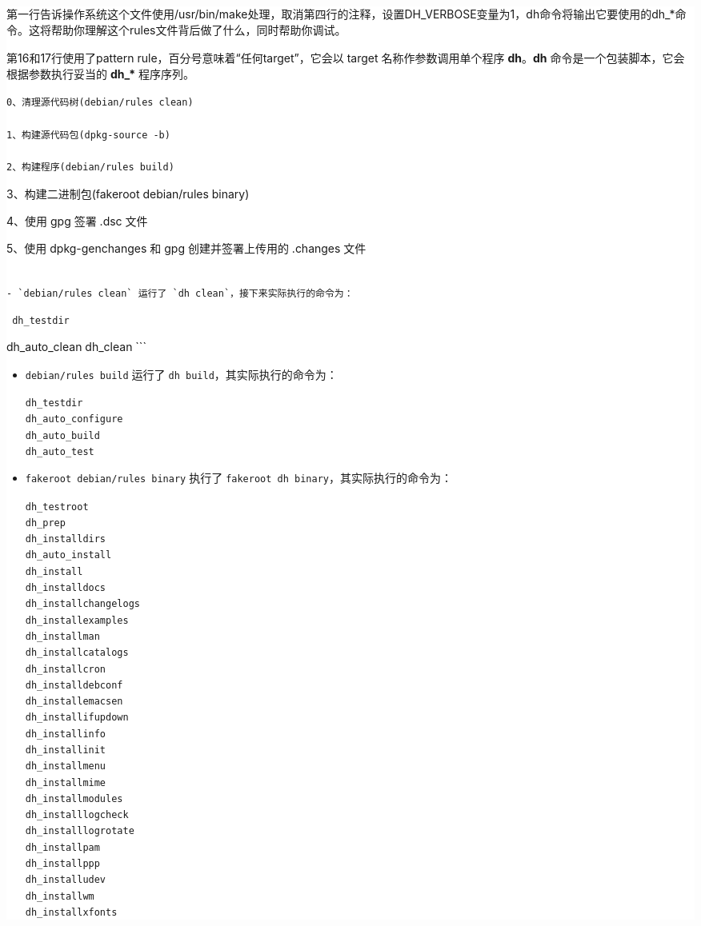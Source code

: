    第一行告诉操作系统这个文件使用/usr/bin/make处理，取消第四行的注释，设置DH_VERBOSE变量为1，dh命令将输出它要使用的dh_*命令。这将帮助你理解这个rules文件背后做了什么，同时帮助你调试。

   第16和17行使用了pattern rule，百分号意味着“任何target”，它会以 target 名称作参数调用单个程序 **dh**。**dh** 命令是一个包装脚本，它会根据参数执行妥当的 **dh_\*** 程序序列。

   ```
0、清理源代码树(debian/rules clean)
   
   1、构建源代码包(dpkg-source -b)
   
   2、构建程序(debian/rules build)
   
   ```

3、构建二进制包(fakeroot debian/rules binary)

4、使用 gpg 签署 .dsc 文件

   5、使用 dpkg-genchanges 和 gpg 创建并签署上传用的 .changes 文件 
   ```
   
   - `debian/rules clean` 运行了 `dh clean`，接下来实际执行的命令为：
   
   ```
     dh_testdir
  dh_auto_clean
     dh_clean
     ```

   - `debian/rules build` 运行了 `dh build`，其实际执行的命令为：
   
     ```
     dh_testdir
     dh_auto_configure
     dh_auto_build
     dh_auto_test
     ```
   
   - `fakeroot debian/rules binary` 执行了 `fakeroot dh binary`，其实际执行的命令为：
   
     ```
     dh_testroot
     dh_prep
     dh_installdirs
     dh_auto_install
     dh_install
     dh_installdocs
     dh_installchangelogs
     dh_installexamples
     dh_installman
     dh_installcatalogs
     dh_installcron
     dh_installdebconf
     dh_installemacsen
     dh_installifupdown
     dh_installinfo
     dh_installinit
     dh_installmenu
     dh_installmime
     dh_installmodules
     dh_installlogcheck
     dh_installlogrotate
     dh_installpam
     dh_installppp
     dh_installudev
     dh_installwm
     dh_installxfonts